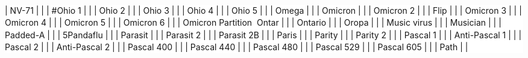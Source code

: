 | NV-71                                |             |
| #Ohio 1                              |             |
| Ohio 2                               |             |
| Ohio 3                               |             |
| Ohio 4                               |             |
| Ohio 5                               |             |
| Omega                                |             |
| Omicron                              |             |
| Omicron 2                            |             |
| Flip                                 |             |
| Omicron 3                            |             |
| Omicron 4                            |             |
| Omicron 5                            |             |
| Omicron 6                            |             |
| Omicron Partition  Ontar             |             |
| Ontario                              |             |
| Oropa                                |             |
| Music virus                          |             |
| Musician                             |             |
| Padded-A                             |             |
| 5Pandaflu                            |             |
| Parasit                              |             |
| Parasit 2                            |             |
| Parasit 2B                           |             |
| Paris                                |             |
| Parity                               |             |
| Parity 2                             |             |
| Pascal 1                             |             |
| Anti-Pascal 1                        |             |
| Pascal 2                             |             |
| Anti-Pascal 2                        |             |
| Pascal 400                           |             |
| Pascal 440                           |             |
| Pascal 480                           |             |
| Pascal 529                           |             |
| Pascal 605                           |             |
| Path                                 |             |